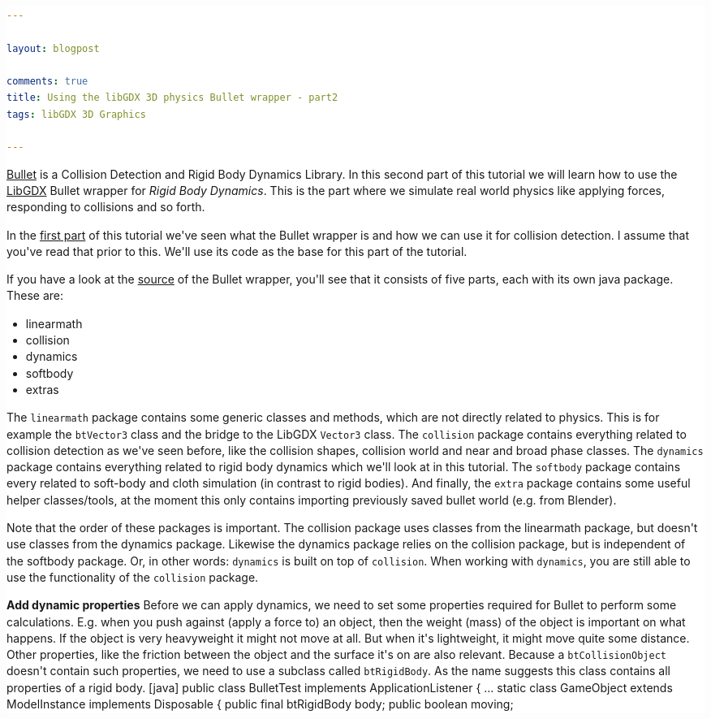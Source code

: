 ```yaml
---

layout: blogpost

comments: true
title: Using the libGDX 3D physics Bullet wrapper - part2
tags: libGDX 3D Graphics

---
```


<a href="http://http://bulletphysics.org" target="_blank">Bullet</a> is a Collision Detection and Rigid Body Dynamics Library. In this second part of this tutorial we will learn how to use the <a href="http://libgdx.com" target="_blank">LibGDX</a> Bullet wrapper for <em>Rigid Body Dynamics</em>. This is the part where we simulate real world physics like applying forces, responding to collisions and so forth.
<more />

In the [first part](http://blog.xoppa.com/using-the-libgdx-3d-physics-bullet-wrapper-part1) of this tutorial we've seen what the Bullet wrapper is and how we can use it for collision detection. I assume that you've read that prior to this. We'll use its code as the base for this part of the tutorial.

If you have a look at the <a href="https://github.com/libgdx/libgdx/tree/master/extensions/gdx-bullet/jni/swig-src" target="_blank">source</a> of the Bullet wrapper, you'll see that it consists of five parts, each with its own java package. These are:
<ul>
	<li>linearmath</li>
	<li>collision</li>
	<li>dynamics</li>
	<li>softbody</li>
	<li>extras</li>
</ul>
The <code>linearmath</code> package contains some generic classes and methods, which are not directly related to physics. This is for example the <code>btVector3</code> class and the bridge to the LibGDX <code>Vector3</code> class. The <code>collision</code> package contains everything related to collision detection as we've seen before, like the collision shapes, collision world and near and broad phase classes. The <code>dynamics</code> package contains everything related to rigid body dynamics which we'll look at in this tutorial. The <code>softbody</code> package contains every related to soft-body and cloth simulation (in contrast to rigid bodies). And finally, the <code>extra</code> package contains some useful helper classes/tools, at the moment this only contains importing previously saved bullet world (e.g. from Blender).

Note that the order of these packages is important. The collision package uses classes from the linearmath package, but doesn't use classes from the dynamics package. Likewise the dynamics package relies on the collision package, but is independent of the softbody package. Or, in other words: <code>dynamics</code> is built on top of <code>collision</code>. When working with <code>dynamics</code>, you are still able to use the functionality of the <code>collision</code> package.

<strong>Add dynamic properties</strong>
Before we can apply dynamics, we need to set some properties required for Bullet to perform some calculations. E.g. when you push against (apply a force to) an object, then the weight (mass) of the object is important on what happens. If the object is very heavyweight it might not move at all. But when it's lightweight, it might move quite some distance. Other properties, like the friction between the object and the surface it's on are also relevant. Because a <code>btCollisionObject</code> doesn't contain such properties, we need to use a subclass called <code>btRigidBody</code>. As the name suggests this class contains all properties of a rigid body.
[java]
public class BulletTest implements ApplicationListener {
	...
	static class GameObject extends ModelInstance implements Disposable {
		public final btRigidBody body;
		public boolean moving;

